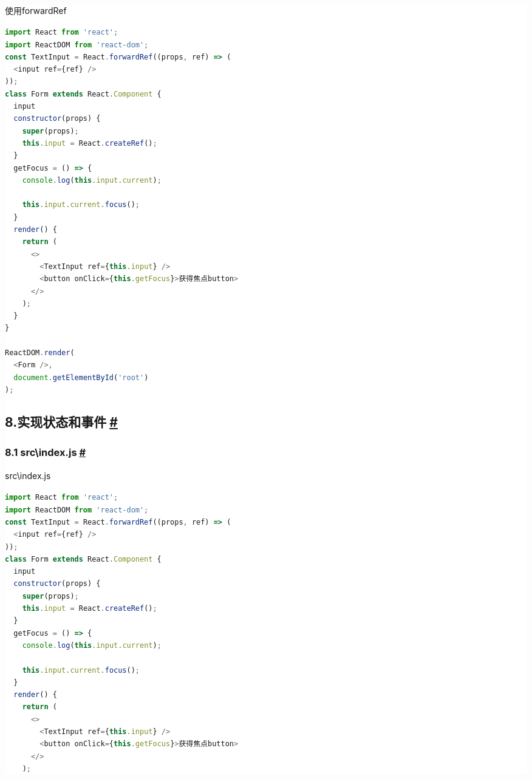 使用forwardRef

```js
import React from 'react';
import ReactDOM from 'react-dom';
const TextInput = React.forwardRef((props, ref) => (
  <input ref={ref} />
));
class Form extends React.Component {
  input
  constructor(props) {
    super(props);
    this.input = React.createRef();
  }
  getFocus = () => {
    console.log(this.input.current);

    this.input.current.focus();
  }
  render() {
    return (
      <>
        <TextInput ref={this.input} />
        <button onClick={this.getFocus}>获得焦点button>
      </>
    );
  }
}

ReactDOM.render(
  <Form />,
  document.getElementById('root')
);
```

## 8.实现状态和事件 [#](#t358实现状态和事件)

### 8.1 src\index.js [#](#t3681-srcindexjs)

src\index.js

```js
import React from 'react';
import ReactDOM from 'react-dom';
const TextInput = React.forwardRef((props, ref) => (
  <input ref={ref} />
));
class Form extends React.Component {
  input
  constructor(props) {
    super(props);
    this.input = React.createRef();
  }
  getFocus = () => {
    console.log(this.input.current);

    this.input.current.focus();
  }
  render() {
    return (
      <>
        <TextInput ref={this.input} />
        <button onClick={this.getFocus}>获得焦点button>
      </>
    );
```